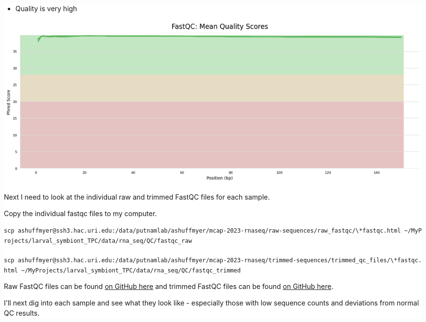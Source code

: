 - Quality is very high 

![](https://github.com/AHuffmyer/ASH_Putnam_Lab_Notebook/blob/master/images/NotebookImages/Hawaii2023/rnaseq/trim_quality.png?raw=true)

Next I need to look at the individual raw and trimmed FastQC files for each sample.  

Copy the individual fastqc files to my computer.   

```
scp ashuffmyer@ssh3.hac.uri.edu:/data/putnamlab/ashuffmyer/mcap-2023-rnaseq/raw-sequences/raw_fastqc/\*fastqc.html ~/MyProjects/larval_symbiont_TPC/data/rna_seq/QC/fastqc_raw

scp ashuffmyer@ssh3.hac.uri.edu:/data/putnamlab/ashuffmyer/mcap-2023-rnaseq/trimmed-sequences/trimmed_qc_files/\*fastqc.html ~/MyProjects/larval_symbiont_TPC/data/rna_seq/QC/fastqc_trimmed 

```

Raw FastQC files can be found [on GitHub here](https://github.com/AHuffmyer/larval_symbiont_TPC/tree/main/data/rna_seq/QC/fastqc_raw) and trimmed FastQC files can be found [on GitHub here](https://github.com/AHuffmyer/larval_symbiont_TPC/tree/main/data/rna_seq/QC/fastqc_trimmed).  

I'll next dig into each sample and see what they look like - especially those with low sequence counts and deviations from normal QC results.  
